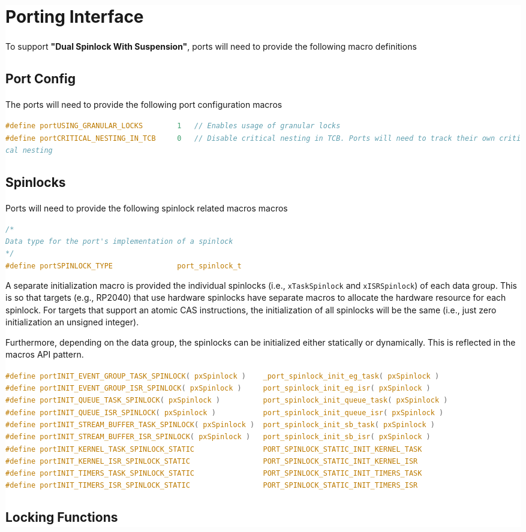 # Porting Interface

To support **"Dual Spinlock With Suspension"**, ports will need to provide the following macro definitions

## Port Config

The ports will need to provide the following port configuration macros

```c
#define portUSING_GRANULAR_LOCKS        1   // Enables usage of granular locks
#define portCRITICAL_NESTING_IN_TCB     0   // Disable critical nesting in TCB. Ports will need to track their own critical nesting
```

## Spinlocks

Ports will need to provide the following spinlock related macros macros

```c
/*
Data type for the port's implementation of a spinlock
*/
#define portSPINLOCK_TYPE               port_spinlock_t
```

A separate initialization macro is provided the individual spinlocks (i.e., `xTaskSpinlock` and `xISRSpinlock`) of each data group. This is so that targets (e.g., RP2040) that use hardware spinlocks have separate macros to allocate the hardware resource for each spinlock. For targets that support an atomic CAS instructions, the initialization of all spinlocks will be the same (i.e., just zero initialization an unsigned integer).

Furthermore, depending on the data group, the spinlocks can be initialized either statically or dynamically. This is reflected in the macros API pattern.

```c
#define portINIT_EVENT_GROUP_TASK_SPINLOCK( pxSpinlock )    _port_spinlock_init_eg_task( pxSpinlock )
#define portINIT_EVENT_GROUP_ISR_SPINLOCK( pxSpinlock )     port_spinlock_init_eg_isr( pxSpinlock )
#define portINIT_QUEUE_TASK_SPINLOCK( pxSpinlock )          port_spinlock_init_queue_task( pxSpinlock )
#define portINIT_QUEUE_ISR_SPINLOCK( pxSpinlock )           port_spinlock_init_queue_isr( pxSpinlock )
#define portINIT_STREAM_BUFFER_TASK_SPINLOCK( pxSpinlock )  port_spinlock_init_sb_task( pxSpinlock )
#define portINIT_STREAM_BUFFER_ISR_SPINLOCK( pxSpinlock )   port_spinlock_init_sb_isr( pxSpinlock )
#define portINIT_KERNEL_TASK_SPINLOCK_STATIC                PORT_SPINLOCK_STATIC_INIT_KERNEL_TASK
#define portINIT_KERNEL_ISR_SPINLOCK_STATIC                 PORT_SPINLOCK_STATIC_INIT_KERNEL_ISR
#define portINIT_TIMERS_TASK_SPINLOCK_STATIC                PORT_SPINLOCK_STATIC_INIT_TIMERS_TASK
#define portINIT_TIMERS_ISR_SPINLOCK_STATIC                 PORT_SPINLOCK_STATIC_INIT_TIMERS_ISR
```

## Locking Functions
